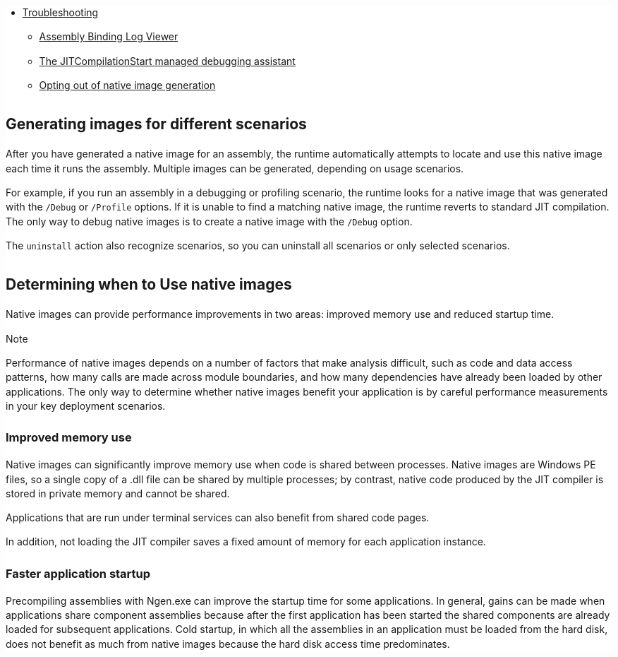 -   [Troubleshooting](#Troubleshooting)  
  
    -   [Assembly Binding Log Viewer](#Fusion)  
  
    -   [The JITCompilationStart managed debugging assistant](#MDA)  
  
    -   [Opting out of native image generation](#OptOut)  
  
<a name="Scenarios"></a>   
## Generating images for     different scenarios  
 After you have generated a native image for an assembly, the runtime automatically attempts to locate and use this native   image each time it runs the assembly. Multiple images can be generated, depending on usage scenarios.  
  
 For example, if you run an assembly in a debugging or profiling scenario, the runtime looks for a native image that was generated with the `/Debug` or `/Profile` options. If it is unable to find a matching native image, the runtime reverts to standard JIT compilation. The only way to debug native images is to create a native image with the `/Debug` option.  
  
 The `uninstall` action also recognize scenarios, so you can uninstall all scenarios or only selected scenarios.  
  
<a name="WhenToUse"></a>   
## Determining when to Use native images  
 Native images can provide performance improvements in two areas: improved memory use and reduced startup time.  
  
> [!NOTE]
>  Performance of native images depends on a number of factors that make analysis difficult, such as code and data access patterns, how many calls are made across module boundaries, and how many dependencies have already been loaded by other applications. The only way to determine whether native images benefit your application is by careful performance measurements in your key deployment scenarios.  
  
<a name="Memory"></a>   
### Improved memory use  
 Native images can significantly improve memory use when code is shared between processes. Native images are Windows PE files, so a single copy of a .dll file can be shared by multiple processes; by contrast, native code produced by the JIT compiler is stored in private memory and cannot be shared.  
  
 Applications that are run under terminal services can also benefit from shared code pages.  
  
 In addition, not loading the JIT compiler saves a fixed amount of memory for each application instance.  
  
<a name="Startup"></a>   
### Faster application startup  
 Precompiling assemblies with Ngen.exe can improve the startup time for some applications. In general, gains can be made when applications share component assemblies because after the first application has been started the shared components are already loaded for subsequent applications. Cold startup, in which all the assemblies in an application must be loaded from the hard disk, does not benefit as much from native images because the hard disk access time predominates.  
  